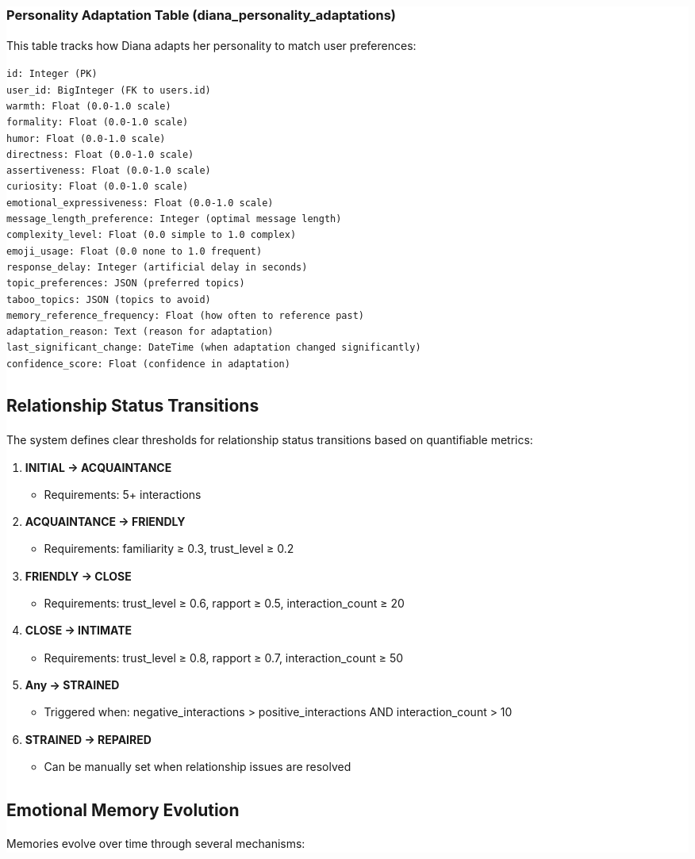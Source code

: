 ### Personality Adaptation Table (diana_personality_adaptations)

This table tracks how Diana adapts her personality to match user preferences:

```
id: Integer (PK)
user_id: BigInteger (FK to users.id)
warmth: Float (0.0-1.0 scale)
formality: Float (0.0-1.0 scale)
humor: Float (0.0-1.0 scale)
directness: Float (0.0-1.0 scale)
assertiveness: Float (0.0-1.0 scale)
curiosity: Float (0.0-1.0 scale)
emotional_expressiveness: Float (0.0-1.0 scale)
message_length_preference: Integer (optimal message length)
complexity_level: Float (0.0 simple to 1.0 complex)
emoji_usage: Float (0.0 none to 1.0 frequent)
response_delay: Integer (artificial delay in seconds)
topic_preferences: JSON (preferred topics)
taboo_topics: JSON (topics to avoid)
memory_reference_frequency: Float (how often to reference past)
adaptation_reason: Text (reason for adaptation)
last_significant_change: DateTime (when adaptation changed significantly)
confidence_score: Float (confidence in adaptation)
```

## Relationship Status Transitions

The system defines clear thresholds for relationship status transitions based on quantifiable metrics:

1. **INITIAL → ACQUAINTANCE**
   - Requirements: 5+ interactions

2. **ACQUAINTANCE → FRIENDLY**
   - Requirements: familiarity ≥ 0.3, trust_level ≥ 0.2

3. **FRIENDLY → CLOSE**
   - Requirements: trust_level ≥ 0.6, rapport ≥ 0.5, interaction_count ≥ 20

4. **CLOSE → INTIMATE**
   - Requirements: trust_level ≥ 0.8, rapport ≥ 0.7, interaction_count ≥ 50

5. **Any → STRAINED**
   - Triggered when: negative_interactions > positive_interactions AND interaction_count > 10

6. **STRAINED → REPAIRED**
   - Can be manually set when relationship issues are resolved

## Emotional Memory Evolution

Memories evolve over time through several mechanisms:
